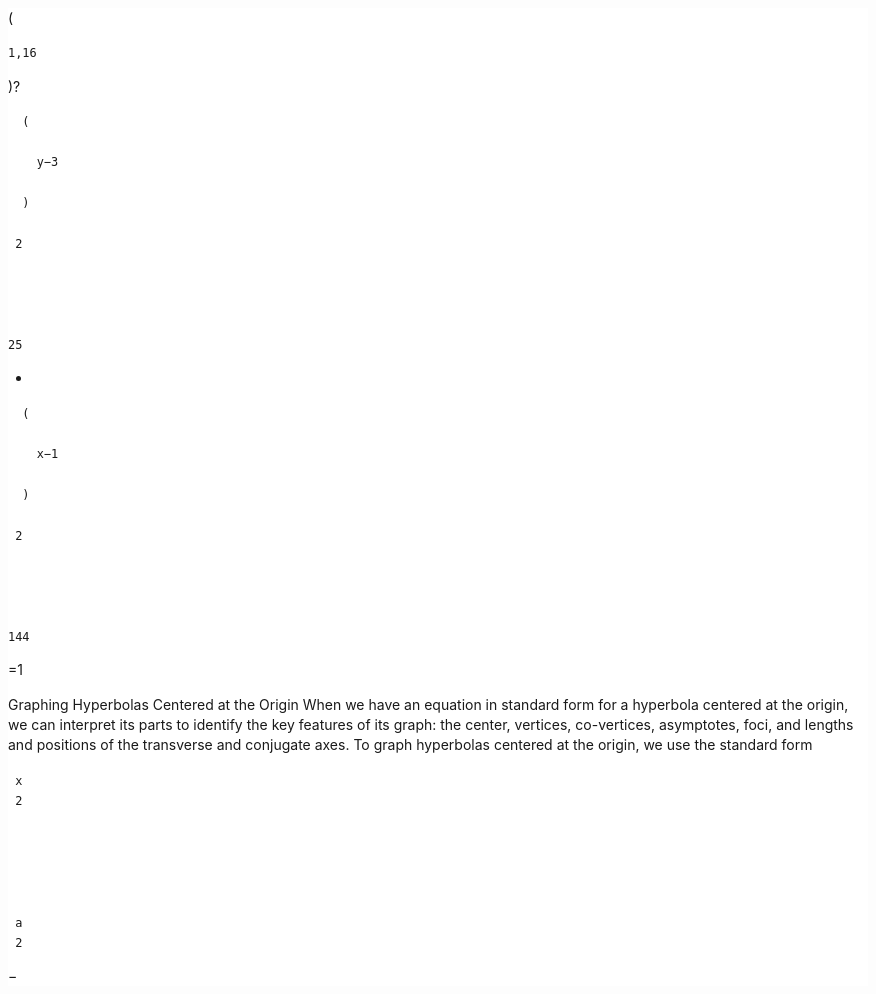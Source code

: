   (
   
    1,16
   
  )?
 

 
 
  
   
    
     
      (
       
        y−3
       
      )
     
     2
    

   
   
    25
   
  
  -
   
    
     
      (
       
        x−1
       
      )
     
     2
    

   
   
    144
   
  
  =1
 

 Graphing Hyperbolas Centered at the Origin
When we have an equation in standard form for a hyperbola centered at the origin, we can interpret its parts to identify the key features of its graph: the center, vertices, co-vertices, asymptotes, foci, and lengths and positions of the transverse and conjugate axes. To graph hyperbolas centered at the origin, we use the standard form 
 
  
   
    
     x
     2
    

   
   
    
     a
     2
    

   
  
  −
   